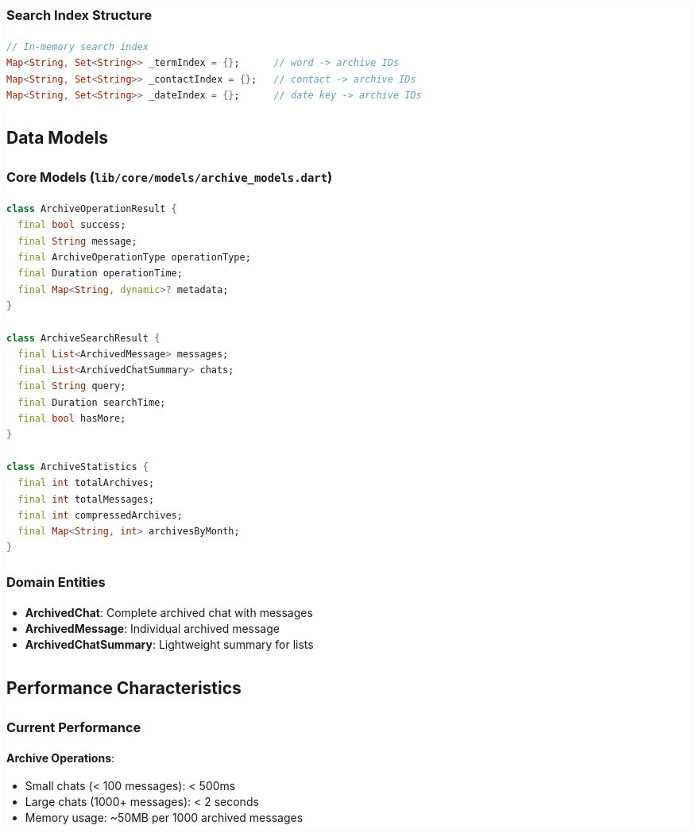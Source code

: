 ### Search Index Structure

```dart
// In-memory search index
Map<String, Set<String>> _termIndex = {};      // word -> archive IDs
Map<String, Set<String>> _contactIndex = {};   // contact -> archive IDs
Map<String, Set<String>> _dateIndex = {};      // date key -> archive IDs
```

## Data Models

### Core Models (`lib/core/models/archive_models.dart`)

```dart
class ArchiveOperationResult {
  final bool success;
  final String message;
  final ArchiveOperationType operationType;
  final Duration operationTime;
  final Map<String, dynamic>? metadata;
}

class ArchiveSearchResult {
  final List<ArchivedMessage> messages;
  final List<ArchivedChatSummary> chats;
  final String query;
  final Duration searchTime;
  final bool hasMore;
}

class ArchiveStatistics {
  final int totalArchives;
  final int totalMessages;
  final int compressedArchives;
  final Map<String, int> archivesByMonth;
}
```

### Domain Entities

- **ArchivedChat**: Complete archived chat with messages
- **ArchivedMessage**: Individual archived message
- **ArchivedChatSummary**: Lightweight summary for lists

## Performance Characteristics

### Current Performance

**Archive Operations**:
- Small chats (< 100 messages): < 500ms
- Large chats (1000+ messages): < 2 seconds
- Memory usage: ~50MB per 1000 archived messages
